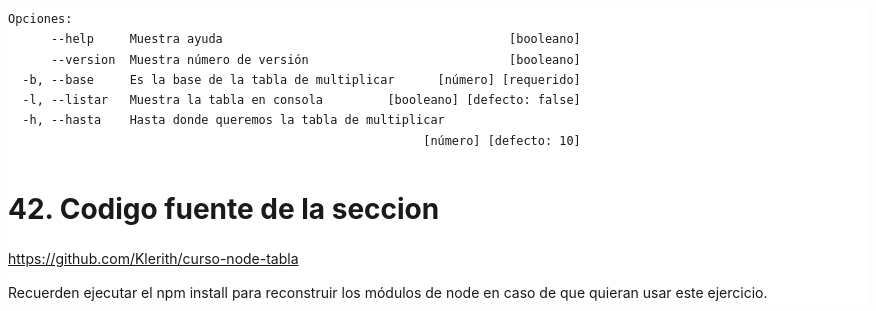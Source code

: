 ```
Opciones:
      --help     Muestra ayuda                                        [booleano]
      --version  Muestra número de versión                            [booleano]
  -b, --base     Es la base de la tabla de multiplicar      [número] [requerido]
  -l, --listar   Muestra la tabla en consola         [booleano] [defecto: false]
  -h, --hasta    Hasta donde queremos la tabla de multiplicar
                                                          [número] [defecto: 10]
```

# 42. Codigo fuente de la seccion

https://github.com/Klerith/curso-node-tabla

Recuerden ejecutar el npm install  para reconstruir los módulos de node en caso de que quieran usar este ejercicio.
